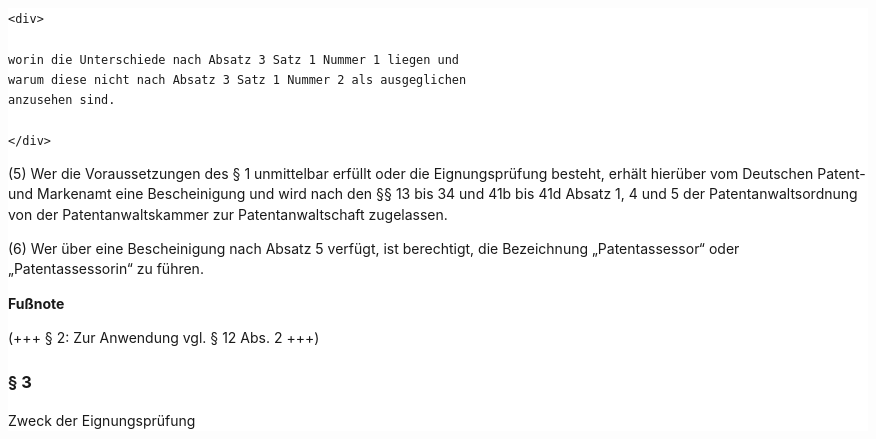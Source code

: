     <div>
    
    worin die Unterschiede nach Absatz 3 Satz 1 Nummer 1 liegen und
    warum diese nicht nach Absatz 3 Satz 1 Nummer 2 als ausgeglichen
    anzusehen sind.
    
    </div>

</div>

<div class="jurAbsatz">

(5) Wer die Voraussetzungen des § 1 unmittelbar erfüllt oder die
Eignungsprüfung besteht, erhält hierüber vom Deutschen Patent- und
Markenamt eine Bescheinigung und wird nach den §§ 13 bis 34 und 41b bis
41d Absatz 1, 4 und 5 der Patentanwaltsordnung von der
Patentanwaltskammer zur Patentanwaltschaft zugelassen.

</div>

<div class="jurAbsatz">

(6) Wer über eine Bescheinigung nach Absatz 5 verfügt, ist berechtigt,
die Bezeichnung „Patentassessor“ oder „Patentassessorin“ zu führen.

</div>

</div>

</div>

</div>

<div>

  
**Fußnote**

<div class="jnhtml">

<div>

<div class="jurAbsatz">

(+++ § 2: Zur Anwendung vgl. § 12 Abs. 2 +++)

</div>

</div>

</div>

</div>

<span id="BJNR113700017BJNE000400000.html"></span>

### § 3  
Zweck der Eignungsprüfung

<div>

<div class="jnhtml">
